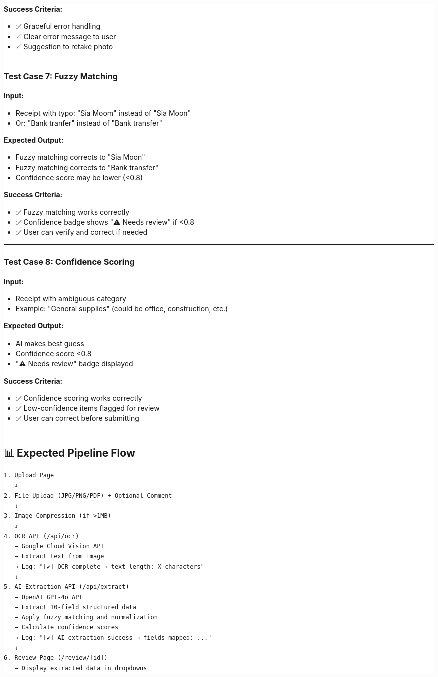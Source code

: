 **Success Criteria:**
- ✅ Graceful error handling
- ✅ Clear error message to user
- ✅ Suggestion to retake photo

---

### **Test Case 7: Fuzzy Matching**

**Input:**
- Receipt with typo: "Sia Moom" instead of "Sia Moon"
- Or: "Bank tranfer" instead of "Bank transfer"

**Expected Output:**
- Fuzzy matching corrects to "Sia Moon"
- Fuzzy matching corrects to "Bank transfer"
- Confidence score may be lower (<0.8)

**Success Criteria:**
- ✅ Fuzzy matching works correctly
- ✅ Confidence badge shows "⚠️ Needs review" if <0.8
- ✅ User can verify and correct if needed

---

### **Test Case 8: Confidence Scoring**

**Input:**
- Receipt with ambiguous category
- Example: "General supplies" (could be office, construction, etc.)

**Expected Output:**
- AI makes best guess
- Confidence score <0.8
- "⚠️ Needs review" badge displayed

**Success Criteria:**
- ✅ Confidence scoring works correctly
- ✅ Low-confidence items flagged for review
- ✅ User can correct before submitting

---

## 📊 Expected Pipeline Flow

```
1. Upload Page
   ↓
2. File Upload (JPG/PNG/PDF) + Optional Comment
   ↓
3. Image Compression (if >1MB)
   ↓
4. OCR API (/api/ocr)
   → Google Cloud Vision API
   → Extract text from image
   → Log: "[✔] OCR complete → text length: X characters"
   ↓
5. AI Extraction API (/api/extract)
   → OpenAI GPT-4o API
   → Extract 10-field structured data
   → Apply fuzzy matching and normalization
   → Calculate confidence scores
   → Log: "[✔] AI extraction success → fields mapped: ..."
   ↓
6. Review Page (/review/[id])
   → Display extracted data in dropdowns
```